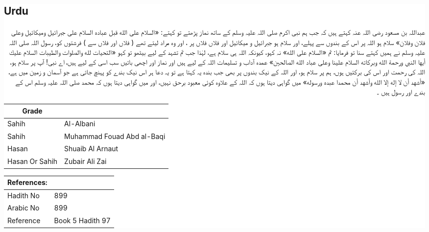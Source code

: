 ## Urdu


<div dir="rtl" lang="ur" style={{fontSize:'larger',backgroundColor:'#f8f9fa',padding:20}}>
عبداللہ بن مسعود رضی اللہ عنہ کہتے ہیں کہ جب ہم نبی اکرم صلی اللہ علیہ وسلم کے ساتھ نماز پڑھتے تو کہتے: «السلام على الله قبل عباده السلام على جبرائيل وميكائيل وعلى فلان وفلان» سلام ہو اللہ پر اس کے بندوں سے پہلے، اور سلام ہو جبرائیل و میکائیل اور فلاں فلاں پر ، اور وہ مراد لیتے تھے ( فلاں اور فلاں سے ) فرشتوں کو، رسول اللہ صلی اللہ علیہ وسلم نے ہمیں کہتے سنا تو فرمایا: تم «السلام على الله» نہ کہو، کیونکہ اللہ ہی سلام ہے، لہٰذا جب تم تشہد کے لیے بیٹھو تو کہو «التحيات لله والصلوات والطيبات السلام عليك أيها النبي ورحمة الله وبركاته السلام علينا وعلى عباد الله الصالحين» عمدہ آداب و تسلیمات اللہ کے لیے ہیں اور نماز اور اچھی باتیں سب اسی کے لیے ہیں، اے نبی! آپ پر سلام ہو، اللہ کی رحمت اور اس کی برکتیں ہوں، ہم پر سلام ہو، اور اللہ کے نیک بندوں پر بھی جب بندہ یہ کہتا ہے تو یہ دعا ہر اس نیک بندے کو پہنچ جاتی ہے جو آسمان و زمین میں ہے، «أشهد أن لا إله إلا الله وأشهد أن محمدا عبده ورسوله» میں گواہی دیتا ہوں کہ اللہ کے علاوہ کوئی معبود برحق نہیں، اور میں گواہی دیتا ہوں کہ محمد صلی اللہ علیہ وسلم اس کے بندے اور رسول ہیں ۔
</div>
<div style={{backgroundColor:'#f8f9fa',padding:20, marginBottom: 10}}><table> <thead> <tr> <th>Grade</th> <th></th> </tr> </thead> <tbody> <tr><td>Sahih</td><td>Al-Albani</td></tr><tr><td>Sahih</td><td>Muhammad Fouad Abd al-Baqi</td></tr><tr><td>Hasan</td><td>Shuaib Al Arnaut</td></tr><tr><td>Hasan Or Sahih</td><td>Zubair Ali Zai</td></tr></tbody></table><table> <thead> <tr> <th>References:</th> <th></th> </tr> </thead> <tbody><tr><td>Hadith No</td><td>899</td></tr><tr><td>Arabic No</td><td>899</td></tr><tr><td>Reference</td><td>Book 5 Hadith 97</td></tr></tbody></table></div>